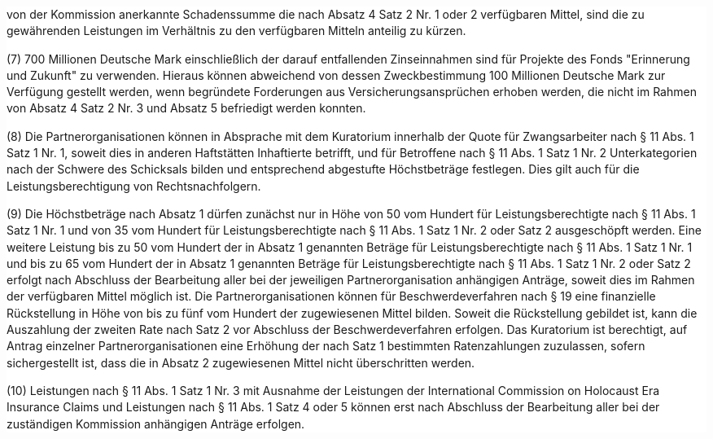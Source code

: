 von der Kommission anerkannte Schadenssumme die nach Absatz 4 Satz 2 Nr.
1 oder 2 verfügbaren Mittel, sind die zu gewährenden Leistungen im
Verhältnis zu den verfügbaren Mitteln anteilig zu kürzen.

</div>

<div class="jurAbsatz">

(7) 700 Millionen Deutsche Mark einschließlich der darauf entfallenden
Zinseinnahmen sind für Projekte des Fonds "Erinnerung und Zukunft" zu
verwenden. Hieraus können abweichend von dessen Zweckbestimmung 100
Millionen Deutsche Mark zur Verfügung gestellt werden, wenn begründete
Forderungen aus Versicherungsansprüchen erhoben werden, die nicht im
Rahmen von Absatz 4 Satz 2 Nr. 3 und Absatz 5 befriedigt werden konnten.

</div>

<div class="jurAbsatz">

(8) Die Partnerorganisationen können in Absprache mit dem Kuratorium
innerhalb der Quote für Zwangsarbeiter nach § 11 Abs. 1 Satz 1 Nr. 1,
soweit dies in anderen Haftstätten Inhaftierte betrifft, und für
Betroffene nach § 11 Abs. 1 Satz 1 Nr. 2 Unterkategorien nach der
Schwere des Schicksals bilden und entsprechend abgestufte Höchstbeträge
festlegen. Dies gilt auch für die Leistungsberechtigung von
Rechtsnachfolgern.

</div>

<div class="jurAbsatz">

(9) Die Höchstbeträge nach Absatz 1 dürfen zunächst nur in Höhe von 50
vom Hundert für Leistungsberechtigte nach § 11 Abs. 1 Satz 1 Nr. 1 und
von 35 vom Hundert für Leistungsberechtigte nach § 11 Abs. 1 Satz 1 Nr.
2 oder Satz 2 ausgeschöpft werden. Eine weitere Leistung bis zu 50 vom
Hundert der in Absatz 1 genannten Beträge für Leistungsberechtigte nach
§ 11 Abs. 1 Satz 1 Nr. 1 und bis zu 65 vom Hundert der in Absatz 1
genannten Beträge für Leistungsberechtigte nach § 11 Abs. 1 Satz 1 Nr. 2
oder Satz 2 erfolgt nach Abschluss der Bearbeitung aller bei der
jeweiligen Partnerorganisation anhängigen Anträge, soweit dies im Rahmen
der verfügbaren Mittel möglich ist. Die Partnerorganisationen können für
Beschwerdeverfahren nach § 19 eine finanzielle Rückstellung in Höhe von
bis zu fünf vom Hundert der zugewiesenen Mittel bilden. Soweit die
Rückstellung gebildet ist, kann die Auszahlung der zweiten Rate nach
Satz 2 vor Abschluss der Beschwerdeverfahren erfolgen. Das Kuratorium
ist berechtigt, auf Antrag einzelner Partnerorganisationen eine Erhöhung
der nach Satz 1 bestimmten Ratenzahlungen zuzulassen, sofern
sichergestellt ist, dass die in Absatz 2 zugewiesenen Mittel nicht
überschritten werden.

</div>

<div class="jurAbsatz">

(10) Leistungen nach § 11 Abs. 1 Satz 1 Nr. 3 mit Ausnahme der
Leistungen der International Commission on Holocaust Era Insurance
Claims und Leistungen nach § 11 Abs. 1 Satz 4 oder 5 können erst nach
Abschluss der Bearbeitung aller bei der zuständigen Kommission
anhängigen Anträge erfolgen.

